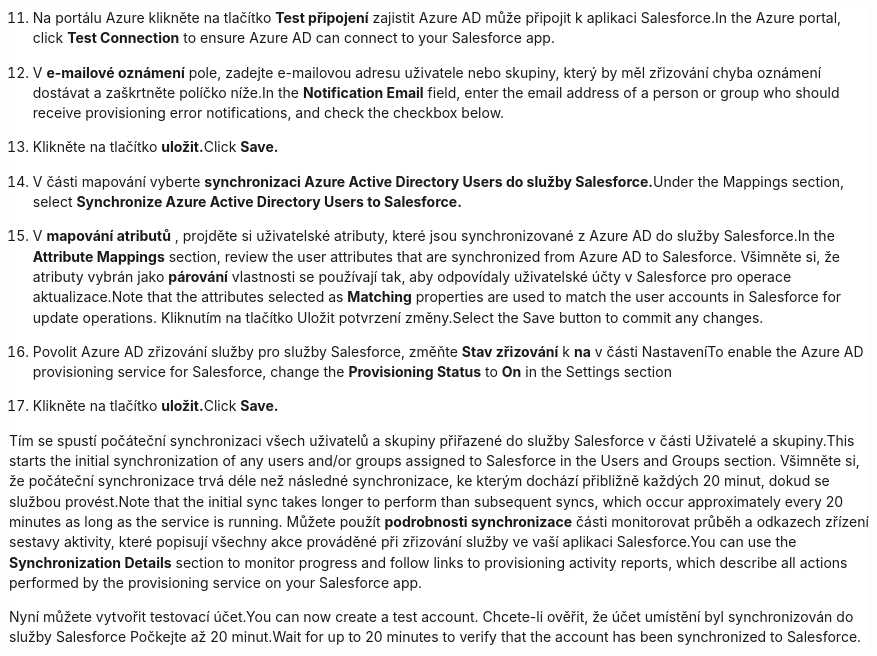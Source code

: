 11. <span data-ttu-id="b0003-151">Na portálu Azure klikněte na tlačítko **Test připojení** zajistit Azure AD může připojit k aplikaci Salesforce.</span><span class="sxs-lookup"><span data-stu-id="b0003-151">In the Azure portal, click **Test Connection** to ensure Azure AD can connect to your Salesforce app.</span></span>

12. <span data-ttu-id="b0003-152">V **e-mailové oznámení** pole, zadejte e-mailovou adresu uživatele nebo skupiny, který by měl zřizování chyba oznámení dostávat a zaškrtněte políčko níže.</span><span class="sxs-lookup"><span data-stu-id="b0003-152">In the **Notification Email** field, enter the email address of a person or group who should receive provisioning error notifications, and check the checkbox below.</span></span>

13. <span data-ttu-id="b0003-153">Klikněte na tlačítko **uložit.**</span><span class="sxs-lookup"><span data-stu-id="b0003-153">Click **Save.**</span></span>  
    
14.  <span data-ttu-id="b0003-154">V části mapování vyberte **synchronizaci Azure Active Directory Users do služby Salesforce.**</span><span class="sxs-lookup"><span data-stu-id="b0003-154">Under the Mappings section, select **Synchronize Azure Active Directory Users to Salesforce.**</span></span>

15. <span data-ttu-id="b0003-155">V **mapování atributů** , projděte si uživatelské atributy, které jsou synchronizované z Azure AD do služby Salesforce.</span><span class="sxs-lookup"><span data-stu-id="b0003-155">In the **Attribute Mappings** section, review the user attributes that are synchronized from Azure AD to Salesforce.</span></span> <span data-ttu-id="b0003-156">Všimněte si, že atributy vybrán jako **párování** vlastnosti se používají tak, aby odpovídaly uživatelské účty v Salesforce pro operace aktualizace.</span><span class="sxs-lookup"><span data-stu-id="b0003-156">Note that the attributes selected as **Matching** properties are used to match the user accounts in Salesforce for update operations.</span></span> <span data-ttu-id="b0003-157">Kliknutím na tlačítko Uložit potvrzení změny.</span><span class="sxs-lookup"><span data-stu-id="b0003-157">Select the Save button to commit any changes.</span></span>

16. <span data-ttu-id="b0003-158">Povolit Azure AD zřizování služby pro služby Salesforce, změňte **Stav zřizování** k **na** v části Nastavení</span><span class="sxs-lookup"><span data-stu-id="b0003-158">To enable the Azure AD provisioning service for Salesforce, change the **Provisioning Status** to **On** in the Settings section</span></span>

17. <span data-ttu-id="b0003-159">Klikněte na tlačítko **uložit.**</span><span class="sxs-lookup"><span data-stu-id="b0003-159">Click **Save.**</span></span>

<span data-ttu-id="b0003-160">Tím se spustí počáteční synchronizaci všech uživatelů a skupiny přiřazené do služby Salesforce v části Uživatelé a skupiny.</span><span class="sxs-lookup"><span data-stu-id="b0003-160">This starts the initial synchronization of any users and/or groups assigned to Salesforce in the Users and Groups section.</span></span> <span data-ttu-id="b0003-161">Všimněte si, že počáteční synchronizace trvá déle než následné synchronizace, ke kterým dochází přibližně každých 20 minut, dokud se službou provést.</span><span class="sxs-lookup"><span data-stu-id="b0003-161">Note that the initial sync takes longer to perform than subsequent syncs, which occur approximately every 20 minutes as long as the service is running.</span></span> <span data-ttu-id="b0003-162">Můžete použít **podrobnosti synchronizace** části monitorovat průběh a odkazech zřízení sestavy aktivity, které popisují všechny akce prováděné při zřizování služby ve vaší aplikaci Salesforce.</span><span class="sxs-lookup"><span data-stu-id="b0003-162">You can use the **Synchronization Details** section to monitor progress and follow links to provisioning activity reports, which describe all actions performed by the provisioning service on your Salesforce app.</span></span>

<span data-ttu-id="b0003-163">Nyní můžete vytvořit testovací účet.</span><span class="sxs-lookup"><span data-stu-id="b0003-163">You can now create a test account.</span></span> <span data-ttu-id="b0003-164">Chcete-li ověřit, že účet umístění byl synchronizován do služby Salesforce Počkejte až 20 minut.</span><span class="sxs-lookup"><span data-stu-id="b0003-164">Wait for up to 20 minutes to verify that the account has been synchronized to Salesforce.</span></span>
